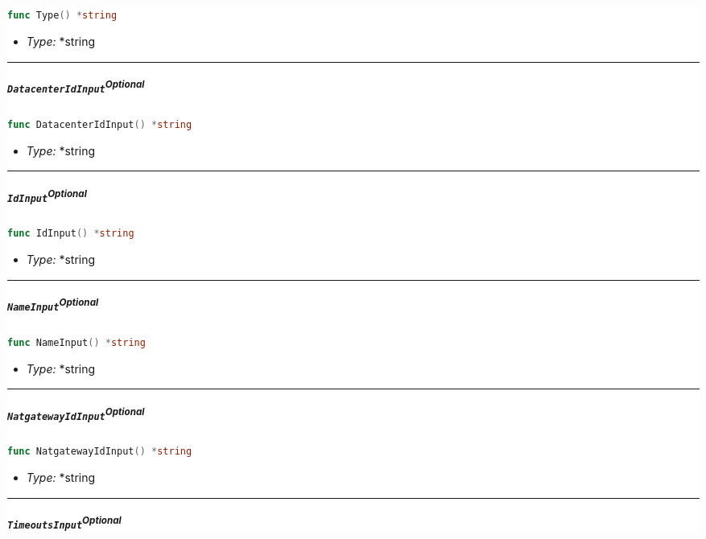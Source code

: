 ```go
func Type() *string
```

- *Type:* *string

---

##### `DatacenterIdInput`<sup>Optional</sup> <a name="DatacenterIdInput" id="@cdktf/provider-ionoscloud.dataIonoscloudNatgatewayRule.DataIonoscloudNatgatewayRule.property.datacenterIdInput"></a>

```go
func DatacenterIdInput() *string
```

- *Type:* *string

---

##### `IdInput`<sup>Optional</sup> <a name="IdInput" id="@cdktf/provider-ionoscloud.dataIonoscloudNatgatewayRule.DataIonoscloudNatgatewayRule.property.idInput"></a>

```go
func IdInput() *string
```

- *Type:* *string

---

##### `NameInput`<sup>Optional</sup> <a name="NameInput" id="@cdktf/provider-ionoscloud.dataIonoscloudNatgatewayRule.DataIonoscloudNatgatewayRule.property.nameInput"></a>

```go
func NameInput() *string
```

- *Type:* *string

---

##### `NatgatewayIdInput`<sup>Optional</sup> <a name="NatgatewayIdInput" id="@cdktf/provider-ionoscloud.dataIonoscloudNatgatewayRule.DataIonoscloudNatgatewayRule.property.natgatewayIdInput"></a>

```go
func NatgatewayIdInput() *string
```

- *Type:* *string

---

##### `TimeoutsInput`<sup>Optional</sup> <a name="TimeoutsInput" id="@cdktf/provider-ionoscloud.dataIonoscloudNatgatewayRule.DataIonoscloudNatgatewayRule.property.timeoutsInput"></a>
